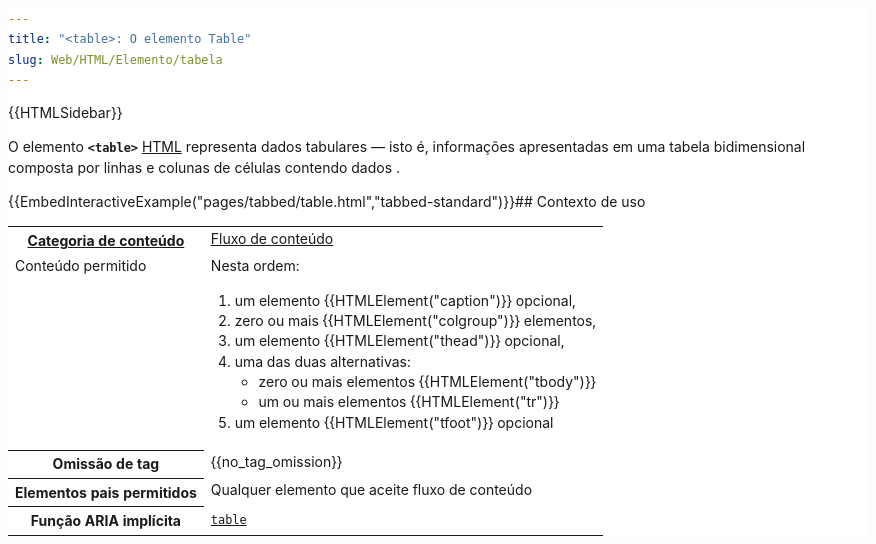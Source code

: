 ```yaml
---
title: "<table>: O elemento Table"
slug: Web/HTML/Elemento/tabela
---
```


{{HTMLSidebar}}

O elemento **`<table>`** [HTML](/pt-BR/docs/Web/HTML) representa dados tabulares — isto é, informações apresentadas em uma tabela bidimensional composta por linhas e colunas de células contendo dados .

{{EmbedInteractiveExample("pages/tabbed/table.html","tabbed-standard")}}## Contexto de uso

<table class="properties">
  <tbody>
    <tr>
      <th scope="row">
        <a href="/pt-BR/docs/Web/HTML/Content_categories"
          >Categoria de conteúdo</a
        >
      </th>
      <td>
        <a href="/pt-BR/docs/HTML/Content_categories#Flow_content"
          >Fluxo de conteúdo</a
        >
      </td>
    </tr>
    <tr>
      <td scope="row">Conteúdo permitido</td>
      <td>
        Nesta ordem:
        <ol>
          <li>um elemento {{HTMLElement("caption")}} opcional,</li>
          <li>zero ou mais {{HTMLElement("colgroup")}} elementos,</li>
          <li>um elemento {{HTMLElement("thead")}} opcional,</li>
          <li>
            uma das duas alternativas:
            <ul>
              <li>zero ou mais elementos {{HTMLElement("tbody")}}</li>
              <li>um ou mais elementos {{HTMLElement("tr")}}</li>
            </ul>
          </li>
          <li>um elemento {{HTMLElement("tfoot")}} opcional</li>
        </ol>
      </td>
    </tr>
    <tr>
      <th scope="row">Omissão de tag</th>
      <td>{{no_tag_omission}}</td>
    </tr>
    <tr>
      <th scope="row">Elementos pais permitidos</th>
      <td>Qualquer elemento que aceite fluxo de conteúdo</td>
    </tr>
    <tr>
      <th scope="row">Função ARIA implícita</th>
      <td>
        <code
          ><a href="/pt-BR/docs/Web/Accessibility/ARIA/Roles/Table_Role"
            >table</a
          ></code
        >
      </td>
